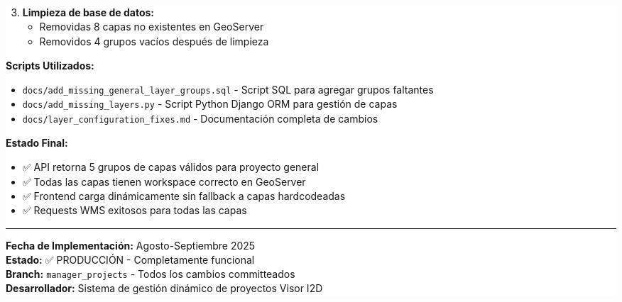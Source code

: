 3. **Limpieza de base de datos:**
   - Removidas 8 capas no existentes en GeoServer
   - Removidos 4 grupos vacíos después de limpieza

**Scripts Utilizados:**
- `docs/add_missing_general_layer_groups.sql` - Script SQL para agregar grupos faltantes
- `docs/add_missing_layers.py` - Script Python Django ORM para gestión de capas
- `docs/layer_configuration_fixes.md` - Documentación completa de cambios

**Estado Final:**
- ✅ API retorna 5 grupos de capas válidos para proyecto general
- ✅ Todas las capas tienen workspace correcto en GeoServer
- ✅ Frontend carga dinámicamente sin fallback a capas hardcodeadas
- ✅ Requests WMS exitosos para todas las capas

---

**Fecha de Implementación:** Agosto-Septiembre 2025  
**Estado:** ✅ PRODUCCIÓN - Completamente funcional  
**Branch:** `manager_projects` - Todos los cambios committeados  
**Desarrollador:** Sistema de gestión dinámico de proyectos Visor I2D
